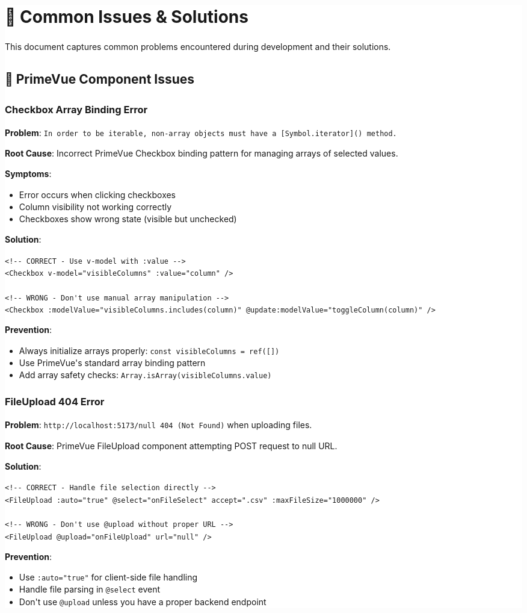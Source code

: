 # 🐛 Common Issues & Solutions

This document captures common problems encountered during development and their solutions.

## 🔧 PrimeVue Component Issues

### Checkbox Array Binding Error

**Problem**: `In order to be iterable, non-array objects must have a [Symbol.iterator]() method.`

**Root Cause**: Incorrect PrimeVue Checkbox binding pattern for managing arrays of selected values.

**Symptoms**:

-   Error occurs when clicking checkboxes
-   Column visibility not working correctly
-   Checkboxes show wrong state (visible but unchecked)

**Solution**:

```vue
<!-- CORRECT - Use v-model with :value -->
<Checkbox v-model="visibleColumns" :value="column" />

<!-- WRONG - Don't use manual array manipulation -->
<Checkbox :modelValue="visibleColumns.includes(column)" @update:modelValue="toggleColumn(column)" />
```

**Prevention**:

-   Always initialize arrays properly: `const visibleColumns = ref([])`
-   Use PrimeVue's standard array binding pattern
-   Add array safety checks: `Array.isArray(visibleColumns.value)`

### FileUpload 404 Error

**Problem**: `http://localhost:5173/null 404 (Not Found)` when uploading files.

**Root Cause**: PrimeVue FileUpload component attempting POST request to null URL.

**Solution**:

```vue
<!-- CORRECT - Handle file selection directly -->
<FileUpload :auto="true" @select="onFileSelect" accept=".csv" :maxFileSize="1000000" />

<!-- WRONG - Don't use @upload without proper URL -->
<FileUpload @upload="onFileUpload" url="null" />
```

**Prevention**:

-   Use `:auto="true"` for client-side file handling
-   Handle file parsing in `@select` event
-   Don't use `@upload` unless you have a proper backend endpoint
